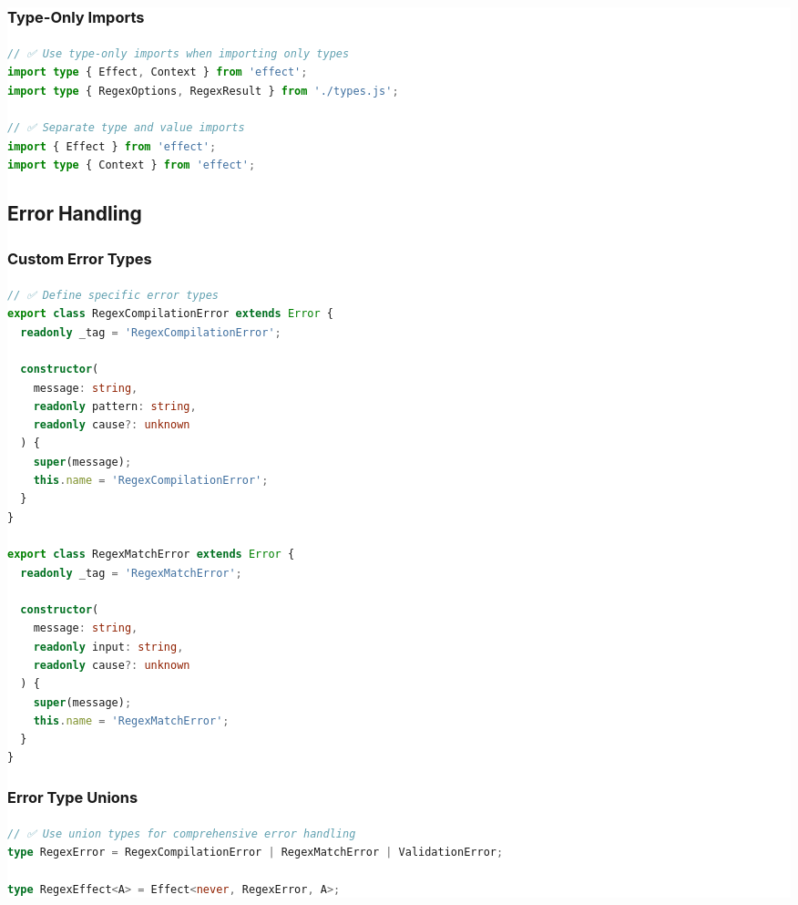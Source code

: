 ### Type-Only Imports

```typescript
// ✅ Use type-only imports when importing only types
import type { Effect, Context } from 'effect';
import type { RegexOptions, RegexResult } from './types.js';

// ✅ Separate type and value imports
import { Effect } from 'effect';
import type { Context } from 'effect';
```

## Error Handling

### Custom Error Types

```typescript
// ✅ Define specific error types
export class RegexCompilationError extends Error {
  readonly _tag = 'RegexCompilationError';

  constructor(
    message: string,
    readonly pattern: string,
    readonly cause?: unknown
  ) {
    super(message);
    this.name = 'RegexCompilationError';
  }
}

export class RegexMatchError extends Error {
  readonly _tag = 'RegexMatchError';

  constructor(
    message: string,
    readonly input: string,
    readonly cause?: unknown
  ) {
    super(message);
    this.name = 'RegexMatchError';
  }
}
```

### Error Type Unions

```typescript
// ✅ Use union types for comprehensive error handling
type RegexError = RegexCompilationError | RegexMatchError | ValidationError;

type RegexEffect<A> = Effect<never, RegexError, A>;
```
